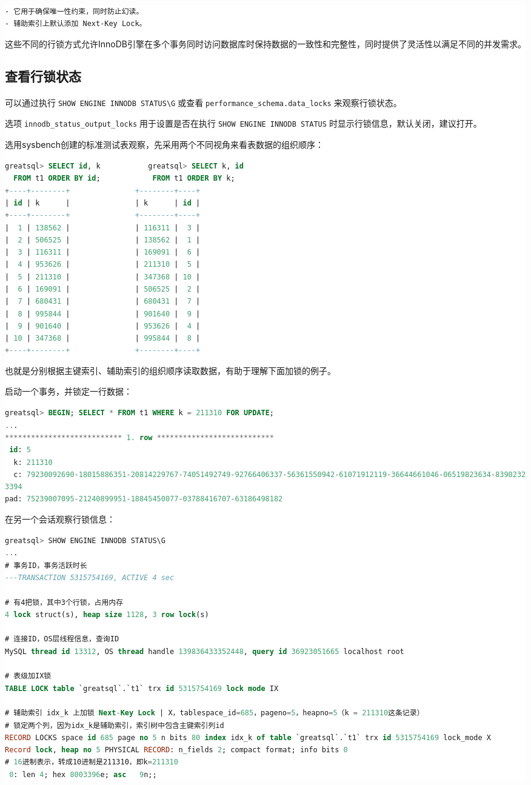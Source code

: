 	- 它用于确保唯一性约束，同时防止幻读。
	- 辅助索引上默认添加 Next-Key Lock。

这些不同的行锁方式允许InnoDB引擎在多个事务同时访问数据库时保持数据的一致性和完整性，同时提供了灵活性以满足不同的并发需求。

## 查看行锁状态
可以通过执行 `SHOW ENGINE INNODB STATUS\G` 或查看 `performance_schema.data_locks` 来观察行锁状态。

选项 `innodb_status_output_locks` 用于设置是否在执行 `SHOW ENGINE INNODB STATUS` 时显示行锁信息，默认关闭，建议打开。

选用sysbench创建的标准测试表观察，先采用两个不同视角来看表数据的组织顺序：
```sql
greatsql> SELECT id, k           greatsql> SELECT k, id
  FROM t1 ORDER BY id;            FROM t1 ORDER BY k;
+----+--------+               +--------+----+
| id | k      |               | k      | id |
+----+--------+               +--------+----+
|  1 | 138562 |               | 116311 |  3 |
|  2 | 506525 |               | 138562 |  1 |
|  3 | 116311 |               | 169091 |  6 |
|  4 | 953626 |               | 211310 |  5 |
|  5 | 211310 |               | 347368 | 10 |
|  6 | 169091 |               | 506525 |  2 |
|  7 | 680431 |               | 680431 |  7 |
|  8 | 995844 |               | 901640 |  9 |
|  9 | 901640 |               | 953626 |  4 |
| 10 | 347368 |               | 995844 |  8 |
+----+--------+               +--------+----+
```
也就是分别根据主键索引、辅助索引的组织顺序读取数据，有助于理解下面加锁的例子。

启动一个事务，并锁定一行数据：
```sql
greatsql> BEGIN; SELECT * FROM t1 WHERE k = 211310 FOR UPDATE;
...
*************************** 1. row ***************************
 id: 5
  k: 211310
  c: 79230092690-18015886351-20814229767-74051492749-92766406337-56361550942-61071912119-36644661046-06519823634-83902323394
pad: 75239007095-21240899951-18845450077-03788416707-63186498182
```

在另一个会话观察行锁信息：
```sql
greatsql> SHOW ENGINE INNODB STATUS\G
...
# 事务ID，事务活跃时长
---TRANSACTION 5315754169, ACTIVE 4 sec

# 有4把锁，其中3个行锁，占用内存
4 lock struct(s), heap size 1128, 3 row lock(s)

# 连接ID，OS层线程信息，查询ID
MySQL thread id 13312, OS thread handle 139836433352448, query id 36923051665 localhost root

# 表级加IX锁
TABLE LOCK table `greatsql`.`t1` trx id 5315754169 lock mode IX

# 辅助索引 idx_k 上加锁 Next-Key Lock | X，tablespace_id=685，pageno=5，heapno=5（k = 211310这条记录）
# 锁定两个列，因为idx_k是辅助索引，索引树中包含主键索引列id
RECORD LOCKS space id 685 page no 5 n bits 80 index idx_k of table `greatsql`.`t1` trx id 5315754169 lock_mode X
Record lock, heap no 5 PHYSICAL RECORD: n_fields 2; compact format; info bits 0
# 16进制表示，转成10进制是211310，即k=211310
 0: len 4; hex 8003396e; asc   9n;;
```